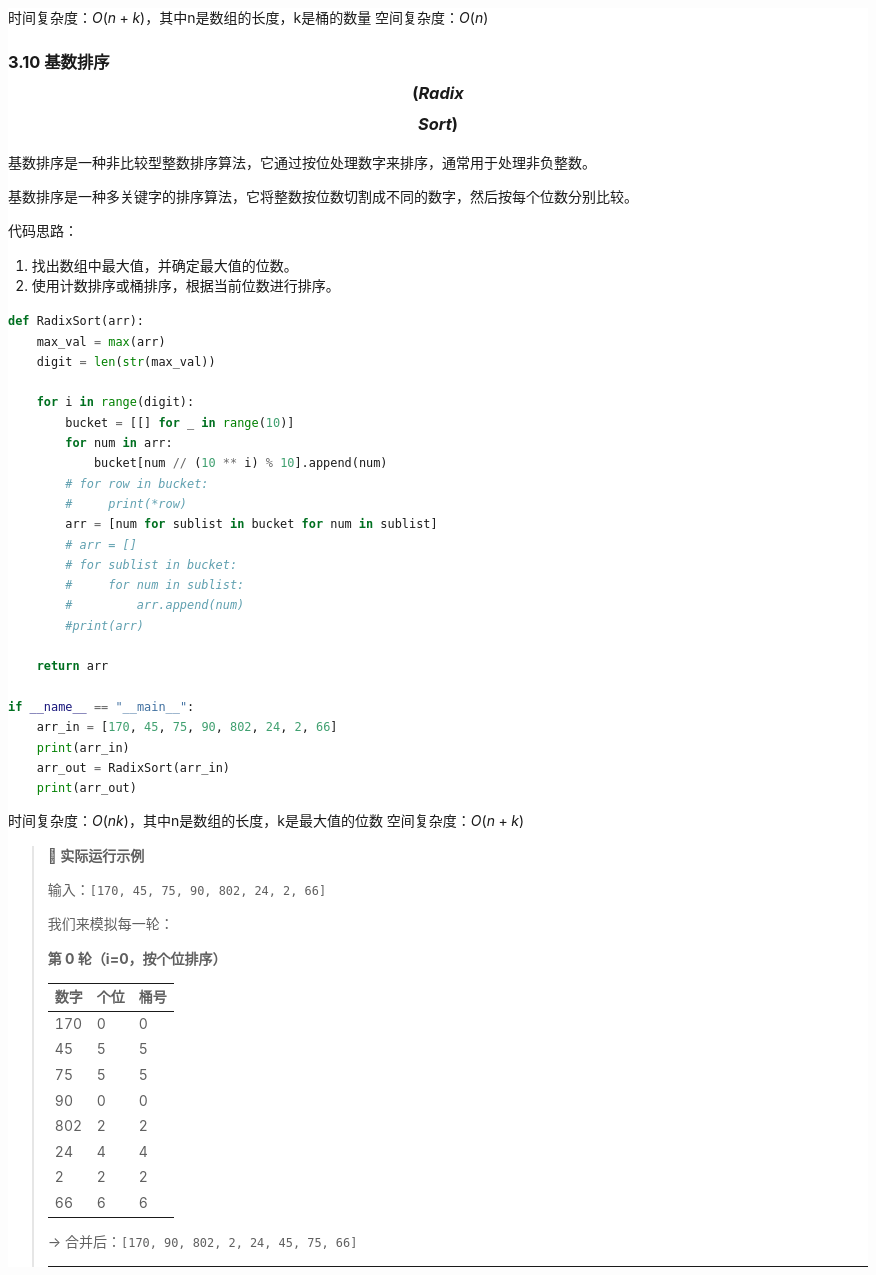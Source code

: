 时间复杂度：$O(n + k)$，其中n是数组的长度，k是桶的数量
空间复杂度：$O(n)$



### 3.10 基数排序$$(Radix$$ $$Sort)$$

基数排序是一种非比较型整数排序算法，它通过按位处理数字来排序，通常用于处理非负整数。

基数排序是一种多关键字的排序算法，它将整数按位数切割成不同的数字，然后按每个位数分别比较。

代码思路：

1. 找出数组中最大值，并确定最大值的位数。
2. 使用计数排序或桶排序，根据当前位数进行排序。

```python
def RadixSort(arr):
    max_val = max(arr)
    digit = len(str(max_val))

    for i in range(digit):
        bucket = [[] for _ in range(10)]
        for num in arr:
            bucket[num // (10 ** i) % 10].append(num)
        # for row in bucket:
        #     print(*row)
        arr = [num for sublist in bucket for num in sublist]
        # arr = []
        # for sublist in bucket:
        #     for num in sublist:
        #         arr.append(num)
        #print(arr)

    return arr

if __name__ == "__main__":
    arr_in = [170, 45, 75, 90, 802, 24, 2, 66]
    print(arr_in)
    arr_out = RadixSort(arr_in)
    print(arr_out)
```

时间复杂度：$O(nk)$，其中n是数组的长度，k是最大值的位数
空间复杂度：$O(n + k)$

> **🧪 实际运行示例**
>
> 输入：`[170, 45, 75, 90, 802, 24, 2, 66]`
>
> 我们来模拟每一轮：
>
> **第 0 轮（i=0，按个位排序）**
>
> | 数字 | 个位 | 桶号 |
> | ---- | ---- | ---- |
> | 170  | 0    | 0    |
> | 45   | 5    | 5    |
> | 75   | 5    | 5    |
> | 90   | 0    | 0    |
> | 802  | 2    | 2    |
> | 24   | 4    | 4    |
> | 2    | 2    | 2    |
> | 66   | 6    | 6    |
>
> → 合并后：`[170, 90, 802, 2, 24, 45, 75, 66]`
>
> ---